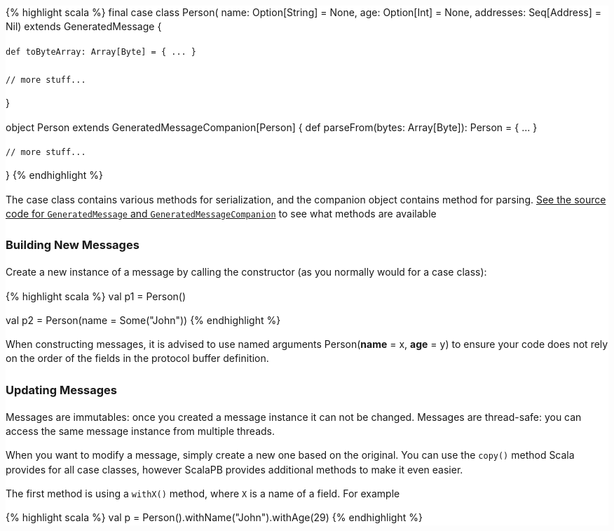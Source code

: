 {% highlight scala %}
final case class Person(
    name: Option[String] = None,
    age: Option[Int] = None,
    addresses: Seq[Address] = Nil) extends GeneratedMessage {

    def toByteArray: Array[Byte] = { ... }

    // more stuff...
}

object Person extends GeneratedMessageCompanion[Person] {
    def parseFrom(bytes: Array[Byte]): Person = { ... }

    // more stuff...
}
{% endhighlight %}

The case class contains various methods for serialization, and the companion
object contains method for parsing. [See the source code for
`GeneratedMessage` and
`GeneratedMessageCompanion`](https://github.com/trueaccord/ScalaPB/blob/master/scalapb-runtime/src/main/scala/com/trueaccord/scalapb/GeneratedMessageCompanion.scala)
to see what methods are available

### Building New Messages

Create a new instance of a message by calling the constructor (as you normally
would for a case class):

{% highlight scala %}
val p1 = Person()

val p2 = Person(name = Some("John"))
{% endhighlight %}

When constructing messages, it is advised to use named arguments
Person(**name** = x, **age** = y) to ensure your code does not rely on the
order of the fields in the protocol buffer definition.

### Updating Messages

Messages are immutables: once you created a message instance it can not be
changed. Messages are thread-safe: you can access the same message instance
from multiple threads.

When you want to modify a message, simply create a new one based on the
original. You can use the `copy()` method Scala provides for all case classes,
however ScalaPB provides additional methods to make it even easier.

The first method is using a `withX()` method, where `X` is a name of a field.
For example

{% highlight scala %}
val p = Person().withName("John").withAge(29)
{% endhighlight %}
